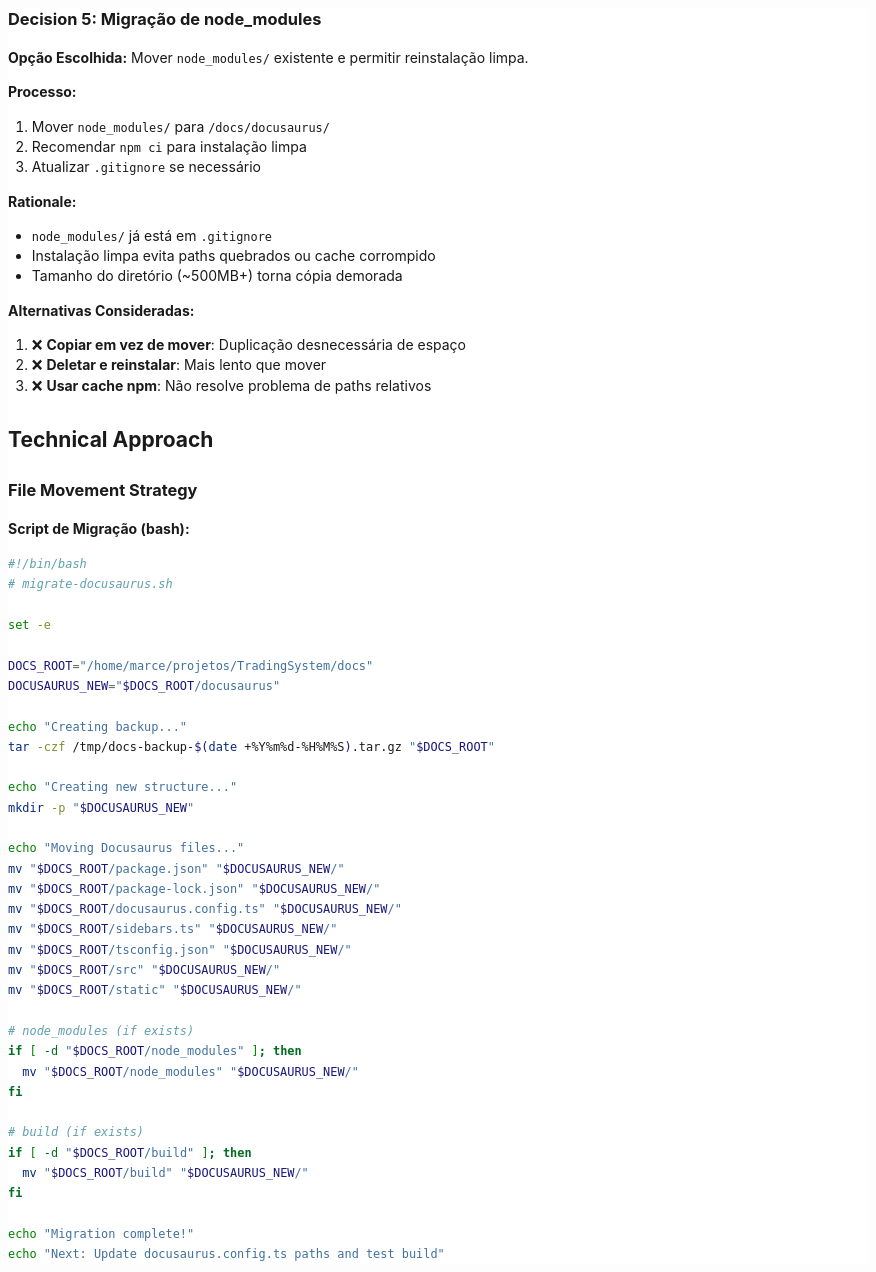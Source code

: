 ### Decision 5: Migração de node_modules

**Opção Escolhida:** Mover `node_modules/` existente e permitir reinstalação limpa.

**Processo:**

1. Mover `node_modules/` para `/docs/docusaurus/`
2. Recomendar `npm ci` para instalação limpa
3. Atualizar `.gitignore` se necessário

**Rationale:**
- `node_modules/` já está em `.gitignore`
- Instalação limpa evita paths quebrados ou cache corrompido
- Tamanho do diretório (~500MB+) torna cópia demorada

**Alternativas Consideradas:**

1. ❌ **Copiar em vez de mover**: Duplicação desnecessária de espaço
2. ❌ **Deletar e reinstalar**: Mais lento que mover
3. ❌ **Usar cache npm**: Não resolve problema de paths relativos

## Technical Approach

### File Movement Strategy

**Script de Migração (bash):**

```bash
#!/bin/bash
# migrate-docusaurus.sh

set -e

DOCS_ROOT="/home/marce/projetos/TradingSystem/docs"
DOCUSAURUS_NEW="$DOCS_ROOT/docusaurus"

echo "Creating backup..."
tar -czf /tmp/docs-backup-$(date +%Y%m%d-%H%M%S).tar.gz "$DOCS_ROOT"

echo "Creating new structure..."
mkdir -p "$DOCUSAURUS_NEW"

echo "Moving Docusaurus files..."
mv "$DOCS_ROOT/package.json" "$DOCUSAURUS_NEW/"
mv "$DOCS_ROOT/package-lock.json" "$DOCUSAURUS_NEW/"
mv "$DOCS_ROOT/docusaurus.config.ts" "$DOCUSAURUS_NEW/"
mv "$DOCS_ROOT/sidebars.ts" "$DOCUSAURUS_NEW/"
mv "$DOCS_ROOT/tsconfig.json" "$DOCUSAURUS_NEW/"
mv "$DOCS_ROOT/src" "$DOCUSAURUS_NEW/"
mv "$DOCS_ROOT/static" "$DOCUSAURUS_NEW/"

# node_modules (if exists)
if [ -d "$DOCS_ROOT/node_modules" ]; then
  mv "$DOCS_ROOT/node_modules" "$DOCUSAURUS_NEW/"
fi

# build (if exists)
if [ -d "$DOCS_ROOT/build" ]; then
  mv "$DOCS_ROOT/build" "$DOCUSAURUS_NEW/"
fi

echo "Migration complete!"
echo "Next: Update docusaurus.config.ts paths and test build"
```
